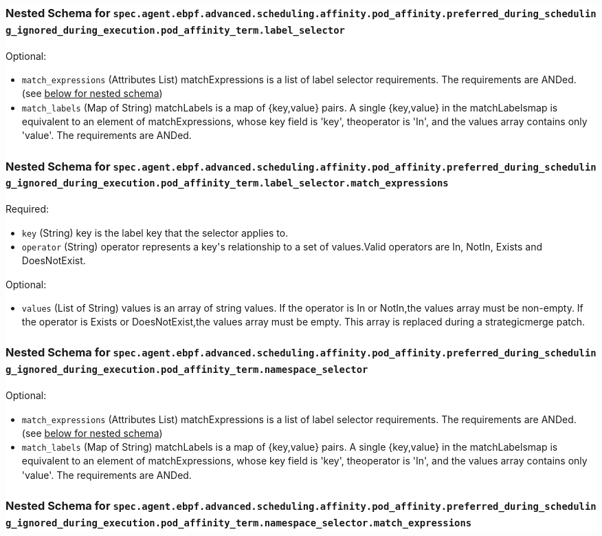 <a id="nestedatt--spec--agent--ebpf--advanced--scheduling--affinity--pod_affinity--preferred_during_scheduling_ignored_during_execution--pod_affinity_term--label_selector"></a>
### Nested Schema for `spec.agent.ebpf.advanced.scheduling.affinity.pod_affinity.preferred_during_scheduling_ignored_during_execution.pod_affinity_term.label_selector`

Optional:

- `match_expressions` (Attributes List) matchExpressions is a list of label selector requirements. The requirements are ANDed. (see [below for nested schema](#nestedatt--spec--agent--ebpf--advanced--scheduling--affinity--pod_affinity--preferred_during_scheduling_ignored_during_execution--pod_affinity_term--label_selector--match_expressions))
- `match_labels` (Map of String) matchLabels is a map of {key,value} pairs. A single {key,value} in the matchLabelsmap is equivalent to an element of matchExpressions, whose key field is 'key', theoperator is 'In', and the values array contains only 'value'. The requirements are ANDed.

<a id="nestedatt--spec--agent--ebpf--advanced--scheduling--affinity--pod_affinity--preferred_during_scheduling_ignored_during_execution--pod_affinity_term--label_selector--match_expressions"></a>
### Nested Schema for `spec.agent.ebpf.advanced.scheduling.affinity.pod_affinity.preferred_during_scheduling_ignored_during_execution.pod_affinity_term.label_selector.match_expressions`

Required:

- `key` (String) key is the label key that the selector applies to.
- `operator` (String) operator represents a key's relationship to a set of values.Valid operators are In, NotIn, Exists and DoesNotExist.

Optional:

- `values` (List of String) values is an array of string values. If the operator is In or NotIn,the values array must be non-empty. If the operator is Exists or DoesNotExist,the values array must be empty. This array is replaced during a strategicmerge patch.



<a id="nestedatt--spec--agent--ebpf--advanced--scheduling--affinity--pod_affinity--preferred_during_scheduling_ignored_during_execution--pod_affinity_term--namespace_selector"></a>
### Nested Schema for `spec.agent.ebpf.advanced.scheduling.affinity.pod_affinity.preferred_during_scheduling_ignored_during_execution.pod_affinity_term.namespace_selector`

Optional:

- `match_expressions` (Attributes List) matchExpressions is a list of label selector requirements. The requirements are ANDed. (see [below for nested schema](#nestedatt--spec--agent--ebpf--advanced--scheduling--affinity--pod_affinity--preferred_during_scheduling_ignored_during_execution--pod_affinity_term--namespace_selector--match_expressions))
- `match_labels` (Map of String) matchLabels is a map of {key,value} pairs. A single {key,value} in the matchLabelsmap is equivalent to an element of matchExpressions, whose key field is 'key', theoperator is 'In', and the values array contains only 'value'. The requirements are ANDed.

<a id="nestedatt--spec--agent--ebpf--advanced--scheduling--affinity--pod_affinity--preferred_during_scheduling_ignored_during_execution--pod_affinity_term--namespace_selector--match_expressions"></a>
### Nested Schema for `spec.agent.ebpf.advanced.scheduling.affinity.pod_affinity.preferred_during_scheduling_ignored_during_execution.pod_affinity_term.namespace_selector.match_expressions`
